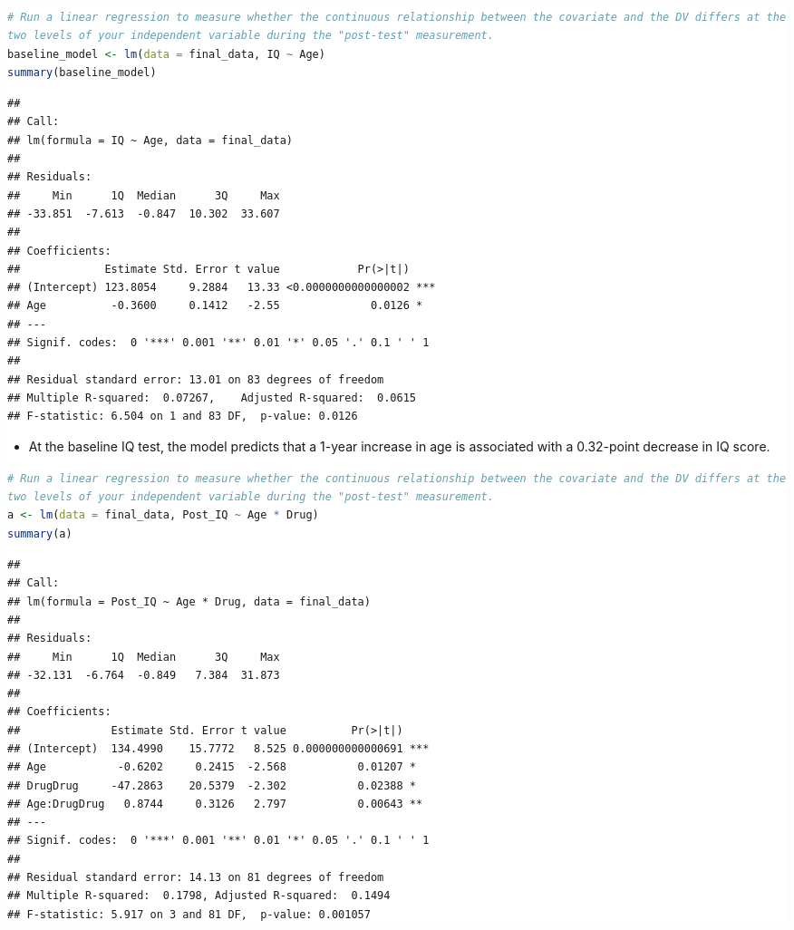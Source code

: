 
``` r
# Run a linear regression to measure whether the continuous relationship between the covariate and the DV differs at the two levels of your independent variable during the "post-test" measurement. 
baseline_model <- lm(data = final_data, IQ ~ Age)
summary(baseline_model)
```

```
## 
## Call:
## lm(formula = IQ ~ Age, data = final_data)
## 
## Residuals:
##     Min      1Q  Median      3Q     Max 
## -33.851  -7.613  -0.847  10.302  33.607 
## 
## Coefficients:
##             Estimate Std. Error t value            Pr(>|t|)    
## (Intercept) 123.8054     9.2884   13.33 <0.0000000000000002 ***
## Age          -0.3600     0.1412   -2.55              0.0126 *  
## ---
## Signif. codes:  0 '***' 0.001 '**' 0.01 '*' 0.05 '.' 0.1 ' ' 1
## 
## Residual standard error: 13.01 on 83 degrees of freedom
## Multiple R-squared:  0.07267,	Adjusted R-squared:  0.0615 
## F-statistic: 6.504 on 1 and 83 DF,  p-value: 0.0126
```

- At the baseline IQ test, the model predicts that a 1-year increase in age is associated with a 0.32-point decrease in IQ score. 


``` r
# Run a linear regression to measure whether the continuous relationship between the covariate and the DV differs at the two levels of your independent variable during the "post-test" measurement. 
a <- lm(data = final_data, Post_IQ ~ Age * Drug)
summary(a)
```

```
## 
## Call:
## lm(formula = Post_IQ ~ Age * Drug, data = final_data)
## 
## Residuals:
##     Min      1Q  Median      3Q     Max 
## -32.131  -6.764  -0.849   7.384  31.873 
## 
## Coefficients:
##              Estimate Std. Error t value          Pr(>|t|)    
## (Intercept)  134.4990    15.7772   8.525 0.000000000000691 ***
## Age           -0.6202     0.2415  -2.568           0.01207 *  
## DrugDrug     -47.2863    20.5379  -2.302           0.02388 *  
## Age:DrugDrug   0.8744     0.3126   2.797           0.00643 ** 
## ---
## Signif. codes:  0 '***' 0.001 '**' 0.01 '*' 0.05 '.' 0.1 ' ' 1
## 
## Residual standard error: 14.13 on 81 degrees of freedom
## Multiple R-squared:  0.1798,	Adjusted R-squared:  0.1494 
## F-statistic: 5.917 on 3 and 81 DF,  p-value: 0.001057
```
